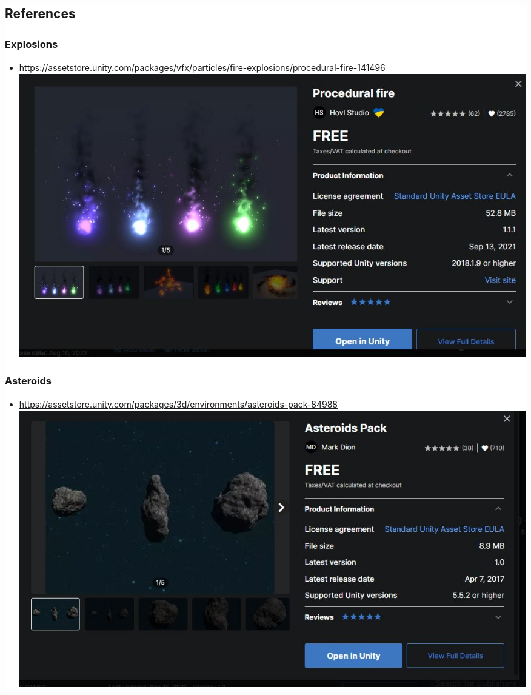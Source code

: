 
## References
### Explosions
- https://assetstore.unity.com/packages/vfx/particles/fire-explosions/procedural-fire-141496
![image](GE2/Assets/Images/ref1.JPG)



### Asteroids
- https://assetstore.unity.com/packages/3d/environments/asteroids-pack-84988
![image](GE2/Assets/Images/ref2.JPG)
